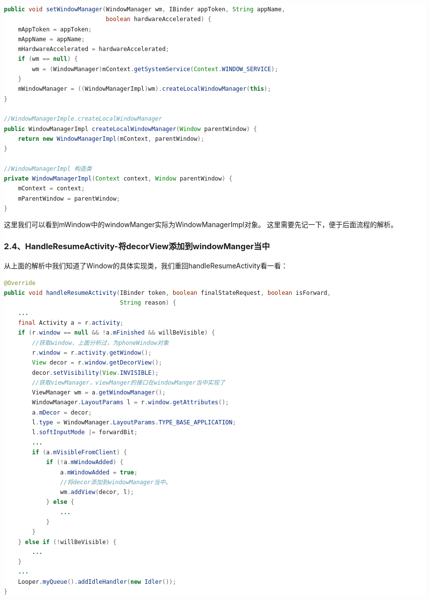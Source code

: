 ```java
public void setWindowManager(WindowManager wm, IBinder appToken, String appName,
                             boolean hardwareAccelerated) {
    mAppToken = appToken;
    mAppName = appName;
    mHardwareAccelerated = hardwareAccelerated;
    if (wm == null) {
        wm = (WindowManager)mContext.getSystemService(Context.WINDOW_SERVICE);
    }
    mWindowManager = ((WindowManagerImpl)wm).createLocalWindowManager(this);
}

//WindowManagerImple.createLocalWindowManager
public WindowManagerImpl createLocalWindowManager(Window parentWindow) {
    return new WindowManagerImpl(mContext, parentWindow);
}

//WindowManagerImpl 构造类
private WindowManagerImpl(Context context, Window parentWindow) {
    mContext = context;
    mParentWindow = parentWindow;
}

```

这里我们可以看到mWindow中的windowManger实际为WindowManagerImpl对象。 这里需要先记一下，便于后面流程的解析。

### 2.4、HandleResumeActivity-将decorView添加到windowManger当中

从上面的解析中我们知道了Window的具体实现类，我们重回handleResumeActivity看一看：

```java
@Override
public void handleResumeActivity(IBinder token, boolean finalStateRequest, boolean isForward,
                                 String reason) {
    ...
    final Activity a = r.activity;
    if (r.window == null && !a.mFinished && willBeVisible) {
        //获取window，上面分析过，为phoneWindow对象
        r.window = r.activity.getWindow();
        View decor = r.window.getDecorView();
        decor.setVisibility(View.INVISIBLE);
        //获取viewManager，viewManger的接口在windowManger当中实现了
        ViewManager wm = a.getWindowManager();
        WindowManager.LayoutParams l = r.window.getAttributes();
        a.mDecor = decor;
        l.type = WindowManager.LayoutParams.TYPE_BASE_APPLICATION;
        l.softInputMode |= forwardBit;
        ...
        if (a.mVisibleFromClient) {
            if (!a.mWindowAdded) {
                a.mWindowAdded = true;
                //将decor添加到windowManager当中。
                wm.addView(decor, l);
            } else {
                ...
            }
        }
    } else if (!willBeVisible) {
        ...
    }
    ...
    Looper.myQueue().addIdleHandler(new Idler());
}

```